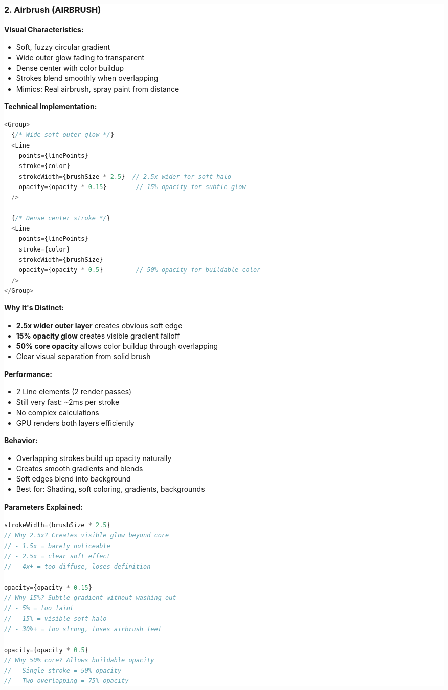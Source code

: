 
### 2. Airbrush (AIRBRUSH)

**Visual Characteristics:**
- Soft, fuzzy circular gradient
- Wide outer glow fading to transparent
- Dense center with color buildup
- Strokes blend smoothly when overlapping
- Mimics: Real airbrush, spray paint from distance

**Technical Implementation:**
```typescript
<Group>
  {/* Wide soft outer glow */}
  <Line
    points={linePoints}
    stroke={color}
    strokeWidth={brushSize * 2.5}  // 2.5x wider for soft halo
    opacity={opacity * 0.15}        // 15% opacity for subtle glow
  />
  
  {/* Dense center stroke */}
  <Line
    points={linePoints}
    stroke={color}
    strokeWidth={brushSize}
    opacity={opacity * 0.5}         // 50% opacity for buildable color
  />
</Group>
```

**Why It's Distinct:**
- **2.5x wider outer layer** creates obvious soft edge
- **15% opacity glow** creates visible gradient falloff
- **50% core opacity** allows color buildup through overlapping
- Clear visual separation from solid brush

**Performance:**
- 2 Line elements (2 render passes)
- Still very fast: ~2ms per stroke
- No complex calculations
- GPU renders both layers efficiently

**Behavior:**
- Overlapping strokes build up opacity naturally
- Creates smooth gradients and blends
- Soft edges blend into background
- Best for: Shading, soft coloring, gradients, backgrounds

**Parameters Explained:**
```typescript
strokeWidth={brushSize * 2.5}  
// Why 2.5x? Creates visible glow beyond core
// - 1.5x = barely noticeable
// - 2.5x = clear soft effect
// - 4x+ = too diffuse, loses definition

opacity={opacity * 0.15}
// Why 15%? Subtle gradient without washing out
// - 5% = too faint
// - 15% = visible soft halo
// - 30%+ = too strong, loses airbrush feel

opacity={opacity * 0.5}
// Why 50% core? Allows buildable opacity
// - Single stroke = 50% opacity
// - Two overlapping = 75% opacity
```